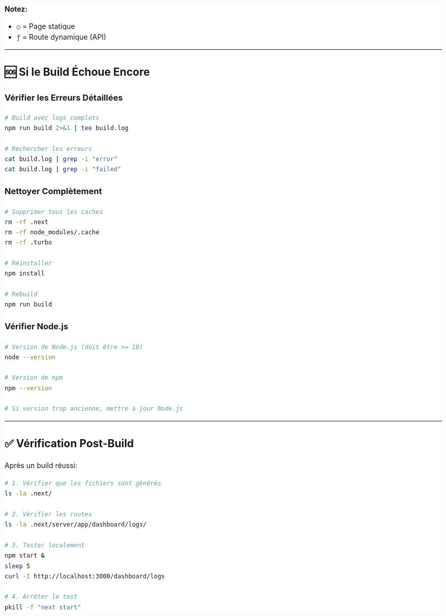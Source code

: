 **Notez:**
- `○` = Page statique
- `ƒ` = Route dynamique (API)

---

## 🆘 Si le Build Échoue Encore

### Vérifier les Erreurs Détaillées

```bash
# Build avec logs complets
npm run build 2>&1 | tee build.log

# Rechercher les erreurs
cat build.log | grep -i "error"
cat build.log | grep -i "failed"
```

### Nettoyer Complètement

```bash
# Supprimer tous les caches
rm -rf .next
rm -rf node_modules/.cache
rm -rf .turbo

# Réinstaller
npm install

# Rebuild
npm run build
```

### Vérifier Node.js

```bash
# Version de Node.js (doit être >= 18)
node --version

# Version de npm
npm --version

# Si version trop ancienne, mettre à jour Node.js
```

---

## ✅ Vérification Post-Build

Après un build réussi:

```bash
# 1. Vérifier que les fichiers sont générés
ls -la .next/

# 2. Vérifier les routes
ls -la .next/server/app/dashboard/logs/

# 3. Tester localement
npm start &
sleep 5
curl -I http://localhost:3000/dashboard/logs

# 4. Arrêter le test
pkill -f "next start"
```